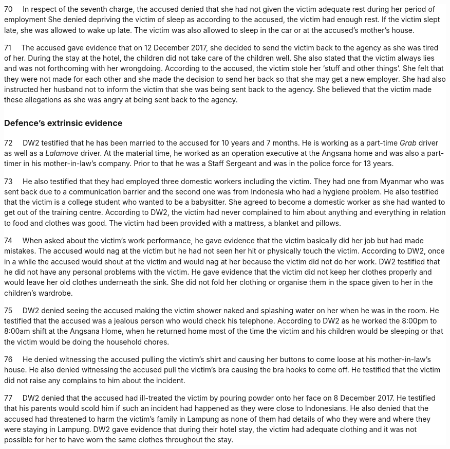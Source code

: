 70     In respect of the seventh charge, the accused denied that she had not given the victim adequate rest during her period of employment She denied depriving the victim of sleep as according to the accused, the victim had enough rest. If the victim slept late, she was allowed to wake up late. The victim was also allowed to sleep in the car or at the accused’s mother’s house.

71     The accused gave evidence that on 12 December 2017, she decided to send the victim back to the agency as she was tired of her. During the stay at the hotel, the children did not take care of the children well. She also stated that the victim always lies and was not forthcoming with her wrongdoing. According to the accused, the victim stole her ‘stuff and other things’. She felt that they were not made for each other and she made the decision to send her back so that she may get a new employer. She had also instructed her husband not to inform the victim that she was being sent back to the agency. She believed that the victim made these allegations as she was angry at being sent back to the agency.

### Defence’s extrinsic evidence

72     DW2 testified that he has been married to the accused for 10 years and 7 months. He is working as a part-time _Grab_ driver as well as a _Lalamove_ driver. At the material time, he worked as an operation executive at the Angsana home and was also a part-timer in his mother-in-law’s company. Prior to that he was a Staff Sergeant and was in the police force for 13 years.

73     He also testified that they had employed three domestic workers including the victim. They had one from Myanmar who was sent back due to a communication barrier and the second one was from Indonesia who had a hygiene problem. He also testified that the victim is a college student who wanted to be a babysitter. She agreed to become a domestic worker as she had wanted to get out of the training centre. According to DW2, the victim had never complained to him about anything and everything in relation to food and clothes was good. The victim had been provided with a mattress, a blanket and pillows.

74     When asked about the victim’s work performance, he gave evidence that the victim basically did her job but had made mistakes. The accused would nag at the victim but he had not seen her hit or physically touch the victim. According to DW2, once in a while the accused would shout at the victim and would nag at her because the victim did not do her work. DW2 testified that he did not have any personal problems with the victim. He gave evidence that the victim did not keep her clothes properly and would leave her old clothes underneath the sink. She did not fold her clothing or organise them in the space given to her in the children’s wardrobe.

75     DW2 denied seeing the accused making the victim shower naked and splashing water on her when he was in the room. He testified that the accused was a jealous person who would check his telephone. According to DW2 as he worked the 8:00pm to 8:00am shift at the Angsana Home, when he returned home most of the time the victim and his children would be sleeping or that the victim would be doing the household chores.

76     He denied witnessing the accused pulling the victim’s shirt and causing her buttons to come loose at his mother-in-law’s house. He also denied witnessing the accused pull the victim’s bra causing the bra hooks to come off. He testified that the victim did not raise any complains to him about the incident.

77     DW2 denied that the accused had ill-treated the victim by pouring powder onto her face on 8 December 2017. He testified that his parents would scold him if such an incident had happened as they were close to Indonesians. He also denied that the accused had threatened to harm the victim’s family in Lampung as none of them had details of who they were and where they were staying in Lampung. DW2 gave evidence that during their hotel stay, the victim had adequate clothing and it was not possible for her to have worn the same clothes throughout the stay.
